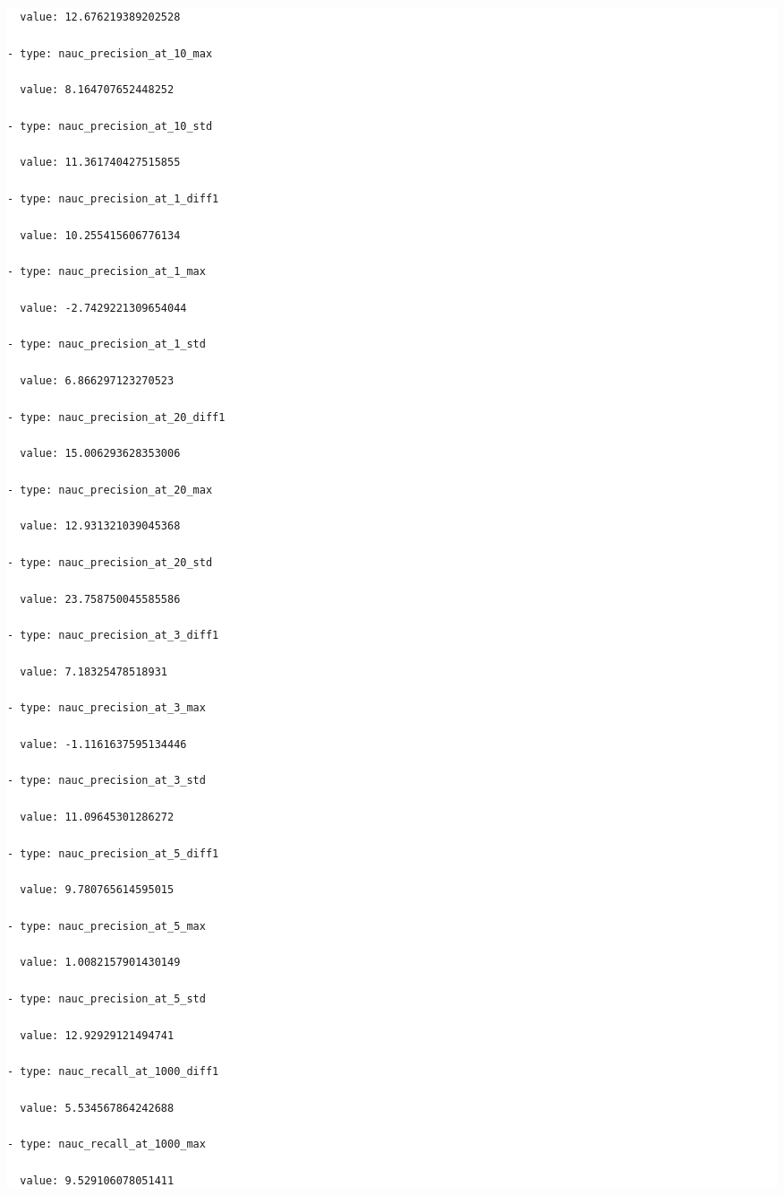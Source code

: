       value: 12.676219389202528

    - type: nauc_precision_at_10_max

      value: 8.164707652448252

    - type: nauc_precision_at_10_std

      value: 11.361740427515855

    - type: nauc_precision_at_1_diff1

      value: 10.255415606776134

    - type: nauc_precision_at_1_max

      value: -2.7429221309654044

    - type: nauc_precision_at_1_std

      value: 6.866297123270523

    - type: nauc_precision_at_20_diff1

      value: 15.006293628353006

    - type: nauc_precision_at_20_max

      value: 12.931321039045368

    - type: nauc_precision_at_20_std

      value: 23.758750045585586

    - type: nauc_precision_at_3_diff1

      value: 7.18325478518931

    - type: nauc_precision_at_3_max

      value: -1.1161637595134446

    - type: nauc_precision_at_3_std

      value: 11.09645301286272

    - type: nauc_precision_at_5_diff1

      value: 9.780765614595015

    - type: nauc_precision_at_5_max

      value: 1.0082157901430149

    - type: nauc_precision_at_5_std

      value: 12.92929121494741

    - type: nauc_recall_at_1000_diff1

      value: 5.534567864242688

    - type: nauc_recall_at_1000_max

      value: 9.529106078051411
